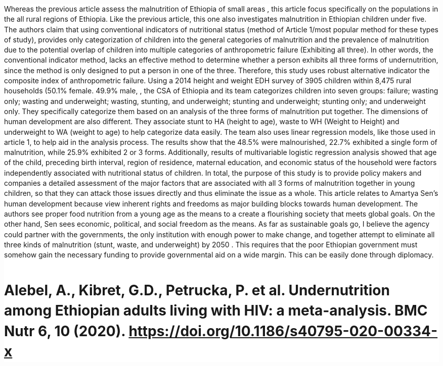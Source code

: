 Whereas the previous article assess the malnutrition of Ethiopia of small areas , this article focus specifically on the populations in the all rural regions of Ethiopia. Like the previous article, this one also investigates malnutrition in Ethiopian children under five. The authors claim that using conventional indicators of nutritional status (method of Article 1/most popular method for these types of study), provides only categorization of children into the general categories of malnutrition and the prevalence of malnutrition due to the potential overlap of children into multiple categories of anthropometric failure (Exhibiting all three). In other words, the conventional indicator method, lacks an effective method to determine whether a person exhibits all three forms of undernutrition, since the method is only designed to put a person in one of the three. Therefore, this study uses robust alternative indicator the composite index of anthropometric failure. Using a 2014 height and weight EDH survey of 3905 children within 8,475 rural households (50.1% female. 49.9% male, , the CSA of Ethiopia and its team categorizes children into seven groups: failure; wasting only; wasting and underweight; wasting, stunting, and underweight; stunting and underweight; stunting only; and underweight only. They specifically categorize them based on an analysis of the three forms of malnutrition put together. The dimensions of human development are also different. They associate stunt to HA (height to age), waste to WH (Weight to Height) and underweight to WA (weight to age) to help categorize data easily. The team also uses linear regression models, like those used in article 1, to help aid in the analysis process. The results show that the 48.5% were malnourished, 22.7% exhibited a single form of malnutrition, while 25.9% exhibited 2 or 3 forms. Additionally, results of multivariable logistic regression analysis showed that age of the child, preceding birth interval, region of residence, maternal education, and economic status of the household were factors independently associated with nutritional status of children. In total, the purpose of this study is to provide policy makers and companies a detailed assessment of the major factors that are associated with all 3 forms of malnutrition together in young children, so that they can attack those issues directly and thus eliminate the issue as a whole. This article relates to Amartya Sen’s human development because view inherent rights and freedoms as major building blocks towards human development. The authors see proper food nutrition from a young age as the means to a create a flourishing society that meets global goals. On the other hand, Sen sees economic, political, and social freedom as the means. As far as sustainable goals go, I believe the agency could partner with the governments, the only institution with enough power to make change, and together attempt to eliminate all three kinds of malnutrition (stunt, waste, and underweight) by 2050  . This requires that the poor Ethiopian government must somehow gain the necessary funding to provide governmental aid on a wide margin. This can be easily done through diplomacy. 


# Alebel, A., Kibret, G.D., Petrucka, P. et al. Undernutrition among Ethiopian adults living with HIV: a meta-analysis. BMC Nutr 6, 10 (2020). https://doi.org/10.1186/s40795-020-00334-x

